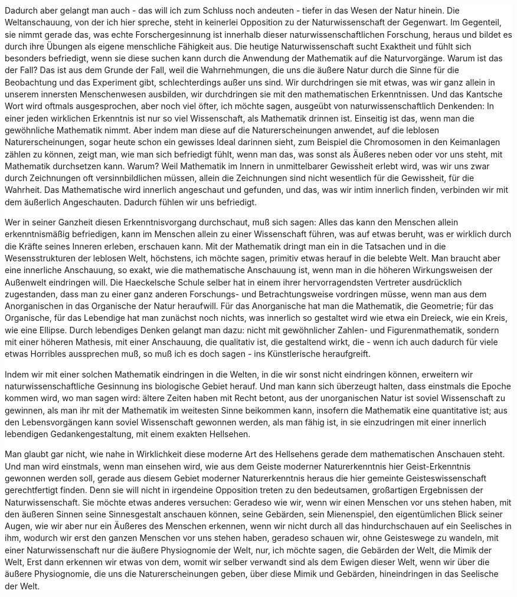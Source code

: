 Dadurch aber gelangt man auch - das will ich zum Schluss noch andeuten - tiefer in das Wesen der Natur hinein. Die Weltanschauung, von der ich hier spreche, steht in keinerlei Opposition zu der Naturwissenschaft der Gegenwart. Im Gegenteil, sie nimmt gerade das, was echte Forschergesinnung ist innerhalb dieser naturwissenschaftlichen Forschung, heraus und bildet es durch ihre Übungen als eigene menschliche Fähigkeit aus. Die heutige Naturwissenschaft sucht Exaktheit und fühlt sich besonders befriedigt, wenn sie diese suchen kann durch die Anwendung der Mathematik auf die Naturvorgänge. Warum ist das der Fall? Das ist aus dem Grunde der Fall, weil die Wahrnehmungen, die uns die äußere Natur durch die Sinne für die Beobachtung und das Experiment gibt, schlechterdings außer uns sind. Wir durchdringen sie mit etwas, was wir ganz allein in unserem innersten Menschenwesen ausbilden, wir durchdringen sie mit den mathematischen Erkenntnissen. Und das Kantsche Wort wird oftmals ausgesprochen, aber noch viel öfter, ich möchte sagen, ausgeübt von naturwissenschaftlich Denkenden: In einer jeden wirklichen Erkenntnis ist nur so viel Wissenschaft, als Mathematik drinnen ist. Einseitig ist das, wenn man die gewöhnliche Mathematik nimmt. Aber indem man diese auf die Naturerscheinungen anwendet, auf die leblosen Naturerscheinungen, sogar heute schon ein gewisses Ideal darinnen sieht, zum Beispiel die Chromosomen in den Keimanlagen zählen zu können, zeigt man, wie man sich befriedigt fühlt, wenn man das, was sonst als Äußeres neben oder vor uns steht, mit Mathematik durchsetzen kann. Warum? Weil Mathematik im Innern in unmittelbarer Gewissheit erlebt wird, was wir uns zwar durch Zeichnungen oft versinnbildlichen müssen, allein die Zeichnungen sind nicht wesentlich für die Gewissheit, für die Wahrheit. Das Mathematische wird innerlich angeschaut und gefunden, und das, was wir intim innerlich finden, verbinden wir mit dem äußerlich Angeschauten. Dadurch fühlen wir uns befriedigt.

Wer in seiner Ganzheit diesen Erkenntnisvorgang durchschaut, muß sich sagen: Alles das kann den Menschen allein erkenntnismäßig befriedigen, kann im Menschen allein zu einer Wissenschaft führen, was auf etwas beruht, was er wirklich durch die Kräfte seines Inneren erleben, erschauen kann. Mit der Mathematik dringt man ein in die Tatsachen und in die Wesensstrukturen der leblosen Welt, höchstens, ich möchte sagen, primitiv etwas herauf in die belebte Welt. Man braucht aber eine innerliche Anschauung, so exakt, wie die mathematische Anschauung ist, wenn man in die höheren Wirkungsweisen der Außenwelt eindringen will. Die Haeckelsche Schule selber hat in einem ihrer hervorragendsten Vertreter ausdrücklich zugestanden, dass man zu einer ganz anderen Forschungs- und Betrachtungsweise vordringen müsse, wenn man aus dem Anorganischen in das Organische der Natur heraufwill. Für das Anorganische hat man die Mathematik, die Geometrie; für das Organische, für das Lebendige hat man zunächst noch nichts, was innerlich so gestaltet wird wie etwa ein Dreieck, wie ein Kreis, wie eine Ellipse. Durch lebendiges Denken gelangt man dazu: nicht mit gewöhnlicher Zahlen- und Figurenmathematik, sondern mit einer höheren Mathesis, mit einer Anschauung, die qualitativ ist, die gestaltend wirkt, die - wenn ich auch dadurch für viele etwas Horribles aussprechen muß, so muß ich es doch sagen - ins Künstlerische heraufgreift.

Indem wir mit einer solchen Mathematik eindringen in die Welten, in die wir sonst nicht eindringen können, erweitern wir naturwissenschaftliche Gesinnung ins biologische Gebiet herauf. Und man kann sich überzeugt halten, dass einstmals die Epoche kommen wird, wo man sagen wird: ältere Zeiten haben mit Recht betont, aus der unorganischen Natur ist soviel Wissenschaft zu gewinnen, als man ihr mit der Mathematik im weitesten Sinne beikommen kann, insofern die Mathematik eine quantitative ist; aus den Lebensvorgängen kann soviel Wissenschaft gewonnen werden, als man fähig ist, in sie einzudringen mit einer innerlich lebendigen Gedankengestaltung, mit einem exakten Hellsehen.

Man glaubt gar nicht, wie nahe in Wirklichkeit diese moderne Art des Hellsehens gerade dem mathematischen Anschauen steht. Und man wird einstmals, wenn man einsehen wird, wie aus dem Geiste moderner Naturerkenntnis hier Geist-Erkenntnis gewonnen werden soll, gerade aus diesem Gebiet moderner Naturerkenntnis heraus die hier gemeinte Geisteswissenschaft gerechtfertigt finden. Denn sie will nicht in irgendeine Opposition treten zu den bedeutsamen, großartigen Ergebnissen der Naturwissenschaft. Sie möchte etwas anderes versuchen: Geradeso wie wir, wenn wir einen Menschen vor uns stehen haben, mit den äußeren Sinnen seine Sinnesgestalt anschauen können, seine Gebärden, sein Mienenspiel, den eigentümlichen Blick seiner Augen, wie wir aber nur ein Äußeres des Menschen erkennen, wenn wir nicht durch all das hindurchschauen auf ein Seelisches in ihm, wodurch wir erst den ganzen Menschen vor uns stehen haben, geradeso schauen wir, ohne Geisteswege zu wandeln, mit einer Naturwissenschaft nur die äußere Physiognomie der Welt, nur, ich möchte sagen, die Gebärden der Welt, die Mimik der Welt, Erst dann erkennen wir etwas von dem, womit wir selber verwandt sind als dem Ewigen dieser Welt, wenn wir über die äußere Physiognomie, die uns die Naturerscheinungen geben, über diese Mimik und Gebärden, hineindringen in das Seelische der Welt.
